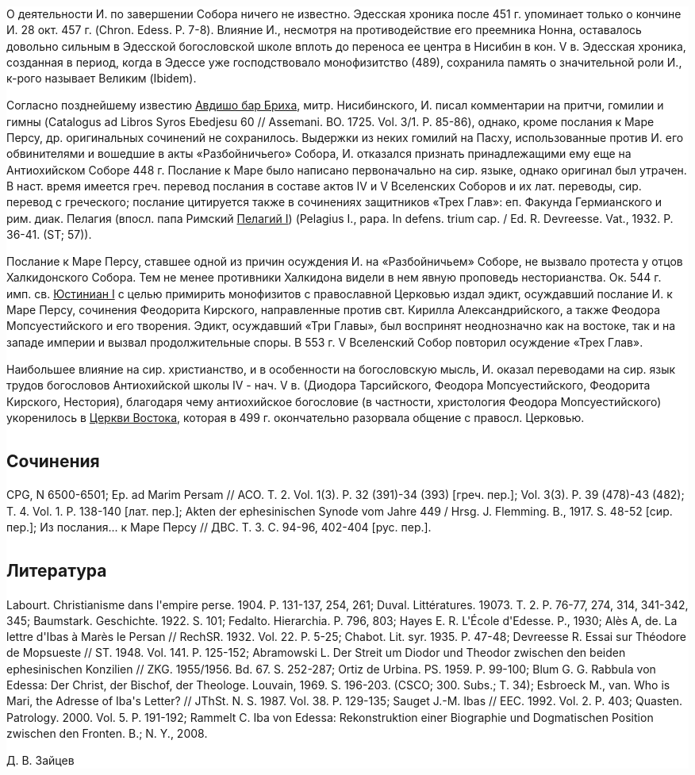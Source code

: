 О деятельности И. по завершении Собора ничего не известно. Эдесская хроника после 451 г. упоминает только о кончине И. 28 окт. 457 г. (Chron. Edess. P. 7-8). Влияние И., несмотря на противодействие его преемника Нонна, оставалось довольно сильным в Эдесской богословской школе вплоть до переноса ее центра в Нисибин в кон. V в. Эдесская хроника, созданная в период, когда в Эдессе уже господствовало монофизитство (489), сохранила память о значительной роли И., к-рого называет Великим (Ibidem).

Согласно позднейшему известию [Авдишо бар Бриха](<https://pravenc.ru/text/Авдишо бар Бриха.html>), митр. Нисибинского, И. писал комментарии на притчи, гомилии и гимны (Catalogus ad Libros Syros Ebedjesu 60 // Assemani. BO. 1725. Vol. 3/1. P. 85-86), однако, кроме послания к Маре Персу, др. оригинальных сочинений не сохранилось. Выдержки из неких гомилий на Пасху, использованные против И. его обвинителями и вошедшие в акты «Разбойничьего» Собора, И. отказался признать принадлежащими ему еще на Антиохийском Соборе 448 г. Послание к Маре было написано первоначально на сир. языке, однако оригинал был утрачен. В наст. время имеется греч. перевод послания в составе актов IV и V Вселенских Соборов и их лат. переводы, сир. перевод с греческого; послание цитируется также в сочинениях защитников «Трех Глав»: еп. Факунда Гермианского и рим. диак. Пелагия (впосл. папа Римский [Пелагий I](<https://pravenc.ru/text/Пелагий I.html>)) (Pelagius I., papa. In defens. trium cap. / Ed. R. Devreesse. Vat., 1932. P. 36-41. (ST; 57)).

Послание к Маре Персу, ставшее одной из причин осуждения И. на «Разбойничьем» Соборе, не вызвало протеста у отцов Халкидонского Собора. Тем не менее противники Халкидона видели в нем явную проповедь несторианства. Ок. 544 г. имп. св. [Юстиниан I](<https://pravenc.ru/text/Юстиниан I.html>) с целью примирить монофизитов с православной Церковью издал эдикт, осуждавший послание И. к Маре Персу, сочинения Феодорита Кирского, направленные против свт. Кирилла Александрийского, а также Феодора Мопсуестийского и его творения. Эдикт, осуждавший «Три Главы», был воспринят неоднозначно как на востоке, так и на западе империи и вызвал продолжительные споры. В 553 г. V Вселенский Собор повторил осуждение «Трех Глав».

Наибольшее влияние на сир. христианство, и в особенности на богословскую мысль, И. оказал переводами на сир. язык трудов богословов Антиохийской школы IV - нач. V в. (Диодора Тарсийского, Феодора Мопсуестийского, Феодорита Кирского, Нестория), благодаря чему антиохийское богословие (в частности, христология Феодора Мопсуестийского) укоренилось в [Церкви Востока](<https://pravenc.ru/text/Церковь Востока.html>), которая в 499 г. окончательно разорвала общение с правосл. Церковью.

## Сочинения

CPG, N 6500-6501; Ep. ad Marim Persam // ACO. T. 2. Vol. 1(3). P. 32 (391)-34 (393) [греч. пер.]; Vol. 3(3). P. 39 (478)-43 (482); T. 4. Vol. 1. P. 138-140 [лат. пер.]; Akten der ephesinischen Synode vom Jahre 449 / Hrsg. J. Flemming. B., 1917. S. 48-52 [сир. пер.]; Из послания... к Маре Персу // ДВС. Т. 3. С. 94-96, 402-404 [рус. пер.].

## Литература

Labourt. Christianisme dans l'empire perse. 1904. P. 131-137, 254, 261; Duval. Littératures. 19073. T. 2. P. 76-77, 274, 314, 341-342, 345; Baumstark. Geschichte. 1922. S. 101; Fedalto. Hierarchia. P. 796, 803; Hayes E. R. L'École d'Edesse. P., 1930; Alès A, de. La lettre d'Ibas à Marès le Persan // RechSR. 1932. Vol. 22. P. 5-25; Chabot. Lit. syr. 1935. P. 47-48; Devreesse R. Essai sur Théodore de Mopsueste // ST. 1948. Vol. 141. P. 125-152; Abramowski L. Der Streit um Diodor und Theodor zwischen den beiden ephesinischen Konzilien // ZKG. 1955/1956. Bd. 67. S. 252-287; Ortiz de Urbina. PS. 1959. P. 99-100; Blum G. G. Rabbula von Edessa: Der Christ, der Bischof, der Theologe. Louvain, 1969. S. 196-203. (CSCO; 300. Subs.; T. 34); Esbroeck M., van. Who is Mari, the Adresse of Iba's Letter? // JThSt. N. S. 1987. Vol. 38. P. 129-135; Sauget J.-M. Ibas // EEC. 1992. Vol. 2. P. 403; Quasten. Patrology. 2000. Vol. 5. P. 191-192; Rammelt C. Iba von Edessa: Rekonstruktion einer Biographie und Dogmatischen Position zwischen den Fronten. B.; N. Y., 2008.

Д. В. Зайцев
